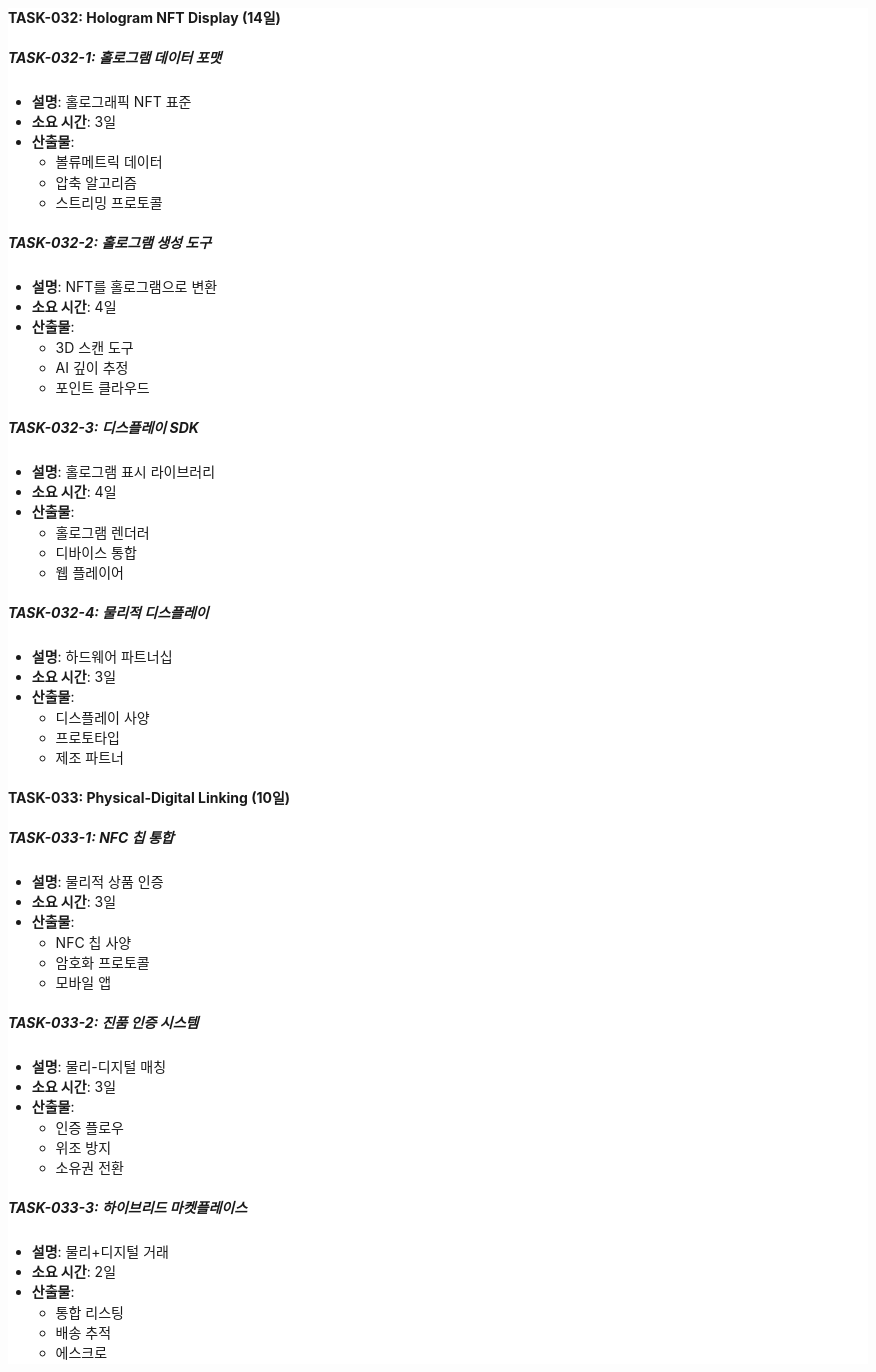 #### TASK-032: Hologram NFT Display (14일)
##### TASK-032-1: 홀로그램 데이터 포맷
- **설명**: 홀로그래픽 NFT 표준
- **소요 시간**: 3일
- **산출물**: 
  - 볼류메트릭 데이터
  - 압축 알고리즘
  - 스트리밍 프로토콜

##### TASK-032-2: 홀로그램 생성 도구
- **설명**: NFT를 홀로그램으로 변환
- **소요 시간**: 4일
- **산출물**: 
  - 3D 스캔 도구
  - AI 깊이 추정
  - 포인트 클라우드

##### TASK-032-3: 디스플레이 SDK
- **설명**: 홀로그램 표시 라이브러리
- **소요 시간**: 4일
- **산출물**: 
  - 홀로그램 렌더러
  - 디바이스 통합
  - 웹 플레이어

##### TASK-032-4: 물리적 디스플레이
- **설명**: 하드웨어 파트너십
- **소요 시간**: 3일
- **산출물**: 
  - 디스플레이 사양
  - 프로토타입
  - 제조 파트너

#### TASK-033: Physical-Digital Linking (10일)
##### TASK-033-1: NFC 칩 통합
- **설명**: 물리적 상품 인증
- **소요 시간**: 3일
- **산출물**: 
  - NFC 칩 사양
  - 암호화 프로토콜
  - 모바일 앱

##### TASK-033-2: 진품 인증 시스템
- **설명**: 물리-디지털 매칭
- **소요 시간**: 3일
- **산출물**: 
  - 인증 플로우
  - 위조 방지
  - 소유권 전환

##### TASK-033-3: 하이브리드 마켓플레이스
- **설명**: 물리+디지털 거래
- **소요 시간**: 2일
- **산출물**: 
  - 통합 리스팅
  - 배송 추적
  - 에스크로
